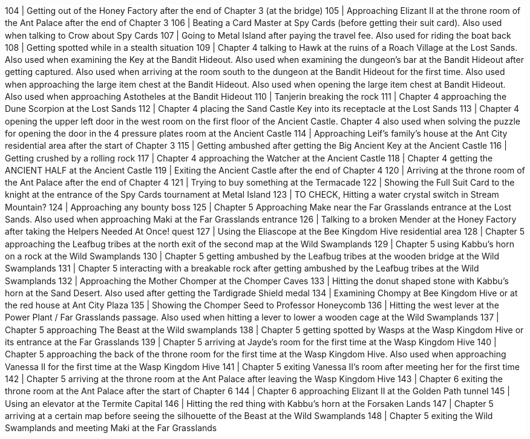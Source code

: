 104 | Getting out of the Honey Factory after the end of Chapter 3 (at the bridge)
105 | Approaching Elizant II at the throne room of the Ant Palace after the end of Chapter 3 
106 | Beating a Card Master at Spy Cards (before getting their suit card). Also used when talking to Crow about Spy Cards
107 | Going to Metal Island after paying the travel fee. Also used for riding the boat back
108 | Getting spotted while in a stealth situation
109 | Chapter 4 talking to Hawk at the ruins of a Roach Village at the Lost Sands. Also used when examining the Key at the Bandit Hideout. Also used when examining the dungeon’s bar at the Bandit Hideout after getting captured. Also used when arriving at the room south to the dungeon at the Bandit Hideout for the first time. Also used when approaching the large item chest at the Bandit Hideout. Also used when opening the large item chest at Bandit Hideout. Also used when approaching Astotheles at the Bandit Hideout
110 | Tanjerin breaking the rock
111 | Chapter 4 approaching the Dune Scorpion at the Lost Sands
112 | Chapter 4 placing the Sand Castle Key into its receptacle at the Lost Sands
113 | Chapter 4 opening the upper left door in the west room on the first floor of the Ancient Castle. Chapter 4 also used when solving the puzzle for opening the door in the 4 pressure plates room at the Ancient Castle
114 | Approaching Leif’s family’s house at the Ant City residential area after the start of Chapter 3 
115 | Getting ambushed after getting the Big Ancient Key at the Ancient Castle
116 | Getting crushed by a rolling rock
117 | Chapter 4 approaching the Watcher at the Ancient Castle
118 | Chapter 4 getting the ANCIENT HALF at the Ancient Castle
119 | Exiting the Ancient Castle after the end of Chapter 4 
120 | Arriving at the throne room of the Ant Palace after the end of Chapter 4 
121 | Trying to buy something at the Termacade
122 | Showing the Full Suit Card to the knight at the entrance of the Spy Cards tournament at Metal Island
123 | TO CHECK, Hitting a water crystal switch in Stream Mountain?
124 | Approaching any bounty boss
125 | Chapter 5 Approaching Make near the Far Grasslands entrance at the Lost Sands. Also used when approaching Maki at the Far Grasslands entrance
126 | Talking to a broken Mender at the Honey Factory after taking the Helpers Needed At Once! quest
127 | Using the Eliascope at the Bee Kingdom Hive residential area
128 | Chapter 5 approaching the Leafbug tribes at the north exit of the second map at the Wild Swamplands
129 | Chapter 5 using Kabbu’s horn on a rock at the Wild Swamplands
130 | Chapter 5 getting ambushed by the Leafbug tribes at the wooden bridge at the Wild Swamplands
131 | Chapter 5 interacting with a breakable rock after getting ambushed by the Leafbug tribes at the Wild Swamplands
132 | Approaching the Mother Chomper at the Chomper Caves
133 | Hitting the donut shaped stone with Kabbu’s horn at the Sand Desert. Also used after getting the Tardigrade Shield medal
134 | Examining Chompy at Bee Kingdom Hive or at the red house at Ant City Plaza
135 | Showing the Chomper Seed to Professor Honeycomb
136 | Hitting the west lever at the Power Plant / Far Grasslands passage. Also used when hitting a lever to lower a wooden cage at the Wild Swamplands
137 | Chapter 5 approaching The Beast at the Wild swamplands
138 | Chapter 5 getting spotted by Wasps at the Wasp Kingdom Hive or its entrance at the Far Grasslands
139 | Chapter 5 arriving at Jayde’s room for the first time at the Wasp Kingdom Hive
140 | Chapter 5 approaching the back of the throne room for the first time at the Wasp Kingdom Hive. Also used when approaching Vanessa II for the first time at the Wasp Kingdom Hive
141 | Chapter 5 exiting Vanessa II’s room after meeting her for the first time
142 | Chapter 5 arriving at the throne room at the Ant Palace after leaving the Wasp Kingdom Hive
143 | Chapter 6 exiting the throne room at the Ant Palace after the start of Chapter 6 
144 | Chapter 6 approaching Elizant II at the Golden Path tunnel
145 | Using an elevator at the Termite Capital
146 | Hitting the red thing with Kabbu’s horn at the Forsaken Lands
147 | Chapter 5 arriving at a certain map before seeing the silhouette of the Beast at the Wild Swamplands
148 | Chapter 5 exiting the Wild Swamplands and meeting Maki at the Far Grasslands